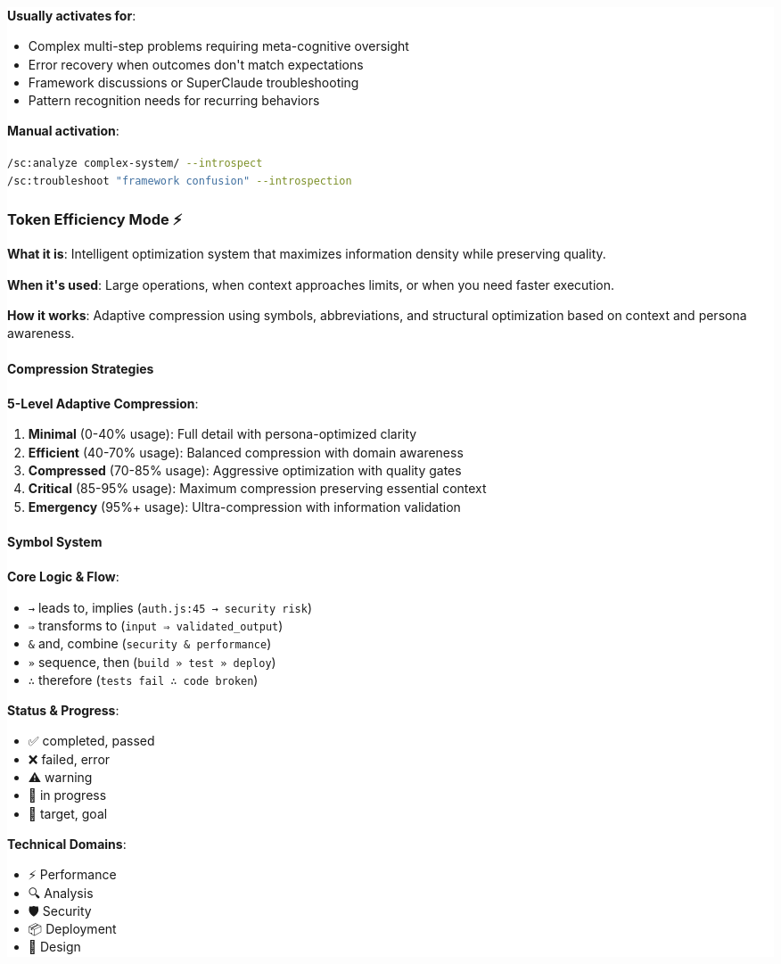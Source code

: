 **Usually activates for**:
- Complex multi-step problems requiring meta-cognitive oversight
- Error recovery when outcomes don't match expectations
- Framework discussions or SuperClaude troubleshooting
- Pattern recognition needs for recurring behaviors

**Manual activation**:
```bash
/sc:analyze complex-system/ --introspect
/sc:troubleshoot "framework confusion" --introspection
```

### Token Efficiency Mode ⚡

**What it is**: Intelligent optimization system that maximizes information density while preserving quality.

**When it's used**: Large operations, when context approaches limits, or when you need faster execution.

**How it works**: Adaptive compression using symbols, abbreviations, and structural optimization based on context and persona awareness.

#### Compression Strategies

**5-Level Adaptive Compression**:
1. **Minimal** (0-40% usage): Full detail with persona-optimized clarity
2. **Efficient** (40-70% usage): Balanced compression with domain awareness  
3. **Compressed** (70-85% usage): Aggressive optimization with quality gates
4. **Critical** (85-95% usage): Maximum compression preserving essential context
5. **Emergency** (95%+ usage): Ultra-compression with information validation

#### Symbol System

**Core Logic & Flow**:
- `→` leads to, implies (`auth.js:45 → security risk`)
- `⇒` transforms to (`input ⇒ validated_output`)
- `&` and, combine (`security & performance`)
- `»` sequence, then (`build » test » deploy`)
- `∴` therefore (`tests fail ∴ code broken`)

**Status & Progress**:
- ✅ completed, passed
- ❌ failed, error  
- ⚠️ warning
- 🔄 in progress
- 🎯 target, goal

**Technical Domains**:
- ⚡ Performance
- 🔍 Analysis
- 🛡️ Security
- 📦 Deployment
- 🎨 Design
